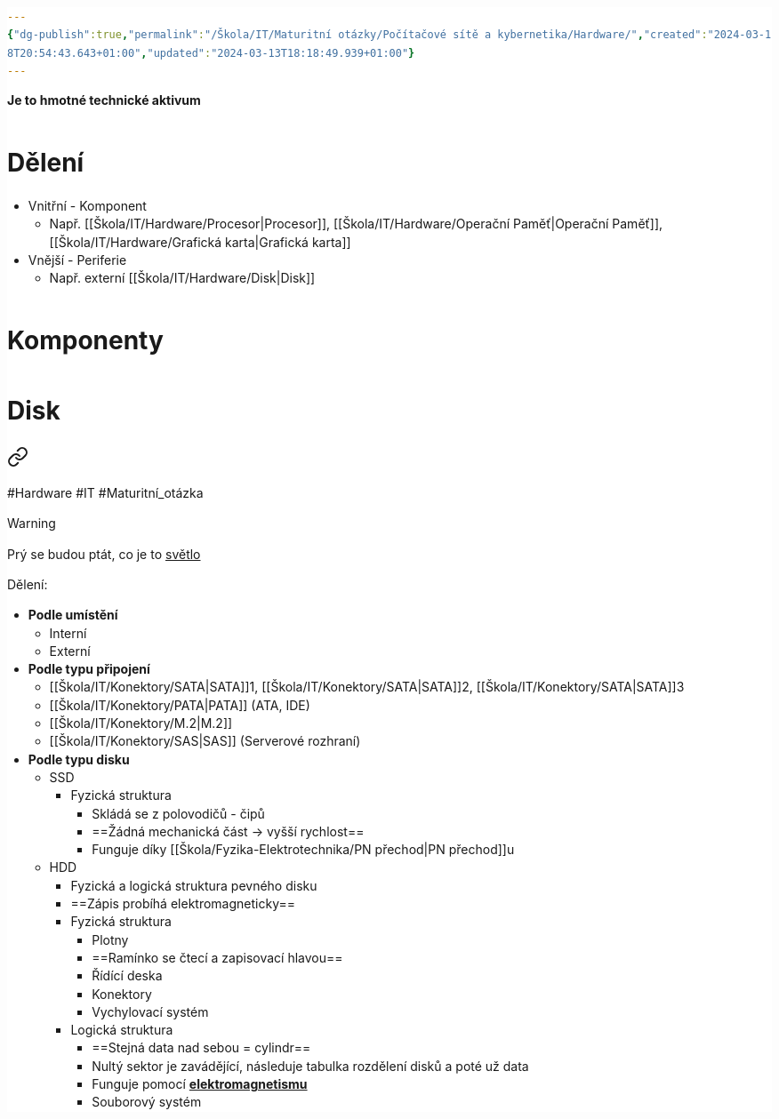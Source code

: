 ```yaml
---
{"dg-publish":true,"permalink":"/Škola/IT/Maturitní otázky/Počítačové sítě a kybernetika/Hardware/","created":"2024-03-18T20:54:43.643+01:00","updated":"2024-03-13T18:18:49.939+01:00"}
---
```


**Je to hmotné technické aktivum**

# Dělení
- Vnitřní - Komponent
	- Např. [[Škola/IT/Hardware/Procesor\|Procesor]], [[Škola/IT/Hardware/Operační Paměť\|Operační Paměť]], [[Škola/IT/Hardware/Grafická karta\|Grafická karta]]
- Vnější - Periferie
	- Např. externí [[Škola/IT/Hardware/Disk\|Disk]]

# Komponenty
# Disk

<div class="transclusion internal-embed is-loaded"><a class="markdown-embed-link" href="/skola/it/hardware/disk/" aria-label="Open link"><svg xmlns="http://www.w3.org/2000/svg" width="24" height="24" viewBox="0 0 24 24" fill="none" stroke="currentColor" stroke-width="2" stroke-linecap="round" stroke-linejoin="round" class="svg-icon lucide-link"><path d="M10 13a5 5 0 0 0 7.54.54l3-3a5 5 0 0 0-7.07-7.07l-1.72 1.71"></path><path d="M14 11a5 5 0 0 0-7.54-.54l-3 3a5 5 0 0 0 7.07 7.07l1.71-1.71"></path></svg></a><div class="markdown-embed">




#Hardware #IT #Maturitní_otázka 
> [!Warning]
> Prý se budou ptát, co je to [světlo](Světlo.md)

Dělení:
- **Podle umístění**
	- Interní
	- Externí
- **Podle typu připojení**
	- [[Škola/IT/Konektory/SATA\|SATA]]1, [[Škola/IT/Konektory/SATA\|SATA]]2, [[Škola/IT/Konektory/SATA\|SATA]]3
	- [[Škola/IT/Konektory/PATA\|PATA]] (ATA, IDE)
	- [[Škola/IT/Konektory/M.2\|M.2]]
	- [[Škola/IT/Konektory/SAS\|SAS]] (Serverové rozhraní)
- **Podle typu disku**
	- SSD
		- Fyzická struktura
			- Skládá se z polovodičů - čipů
			- ==Žádná mechanická část -> vyšší rychlost==
			- Funguje díky [[Škola/Fyzika-Elektrotechnika/PN přechod\|PN přechod]]u
	- HDD
		- Fyzická a logická struktura pevného disku
		- ==Zápis probíhá elektromagneticky==
		- Fyzická struktura
			- Plotny
			- ==Ramínko se čtecí a zapisovací hlavou==
			- Řídící deska
			- Konektory
			- Vychylovací systém
		- Logická struktura
			- ==Stejná data nad sebou = cylindr==
			- Nultý sektor je zavádějící, následuje tabulka rozdělení disků a poté už data
			- Funguje pomocí **[elektromagnetismu](Elektromagnetismus.md)**
			- Souborový systém 